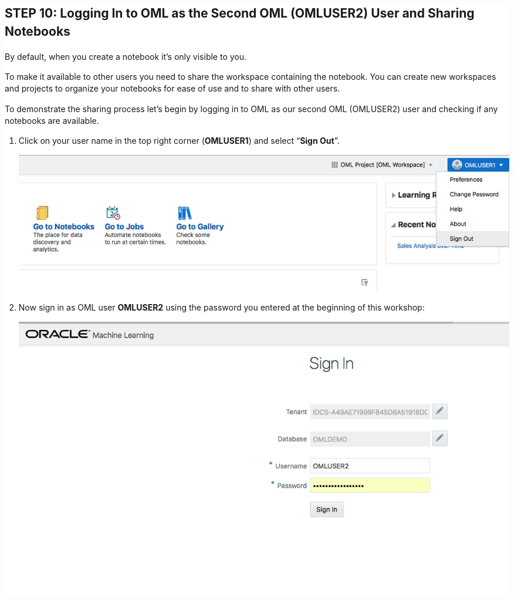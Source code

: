 ## STEP 10: Logging In to OML as the Second OML (OMLUSER2) User and Sharing Notebooks

By default, when you create a notebook it’s only visible to you.

To make it available to other users you need to share the workspace containing the notebook. You can create new workspaces and projects to organize your notebooks for ease of use and to share with other users.

To demonstrate the sharing process let’s begin by logging in to OML as our second OML (OMLUSER2) user and checking if any notebooks are
available.

1. Click on your user name in the top right corner (**OMLUSER1**) and select “**Sign Out**”.

    ![](./images/Picture700-35.png " ")

2. Now sign in as OML user **OMLUSER2** using the password you entered at the beginning of this workshop:

    ![](./images/Picture700-36.png " ")
